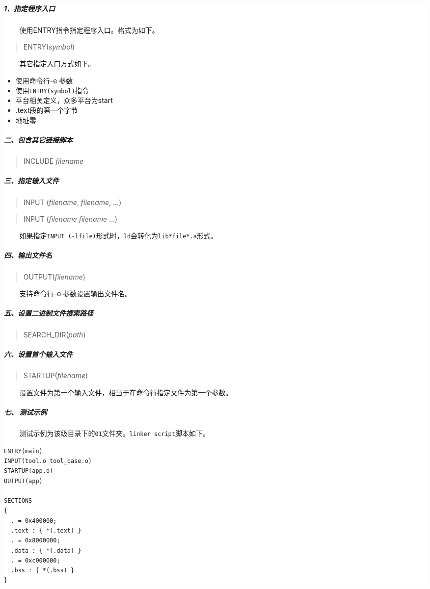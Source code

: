 ##### 1、指定程序入口

&nbsp;&nbsp;&nbsp;&nbsp;&nbsp;&nbsp;&nbsp;&nbsp;使用ENTRY指令指定程序入口。格式为如下。

> ENTRY(*symbol*)

&nbsp;&nbsp;&nbsp;&nbsp;&nbsp;&nbsp;&nbsp;&nbsp;其它指定入口方式如下。

- 使用命令行-e 参数
- 使用`ENTRY(symbol)`指令
- 平台相关定义，众多平台为start
- .text段的第一个字节
- 地址零

##### 二、包含其它链接脚本

> INCLUDE *filename*

##### 三、指定输入文件

> INPUT (*filename*, *filename*, ...)

> INPUT (*filename* *filename* ...)

&nbsp;&nbsp;&nbsp;&nbsp;&nbsp;&nbsp;&nbsp;&nbsp;如果指定`INPUT (-lfile)`形式时，`ld`会转化为`lib*file*.a`形式。


##### 四、输出文件名

> OUTPUT(*filename*)

&nbsp;&nbsp;&nbsp;&nbsp;&nbsp;&nbsp;&nbsp;&nbsp;支持命令行-o 参数设置输出文件名。

##### 五、设置二进制文件搜索路径

> SEARCH_DIR(*path*)

##### 六、设置首个输入文件

> STARTUP(*filename*)

&nbsp;&nbsp;&nbsp;&nbsp;&nbsp;&nbsp;&nbsp;&nbsp;设置文件为第一个输入文件，相当于在命令行指定文件为第一个参数。


##### 七、 测试示例

&nbsp;&nbsp;&nbsp;&nbsp;&nbsp;&nbsp;&nbsp;&nbsp;测试示例为该级目录下的`01`文件夹。`linker script`脚本如下。

```
ENTRY(main)
INPUT(tool.o tool_base.o)
STARTUP(app.o)
OUTPUT(app)

SECTIONS
{
  . = 0x400000;
  .text : { *(.text) }
  . = 0x8000000;
  .data : { *(.data) }
  . = 0xc000000;
  .bss : { *(.bss) }
}
```
